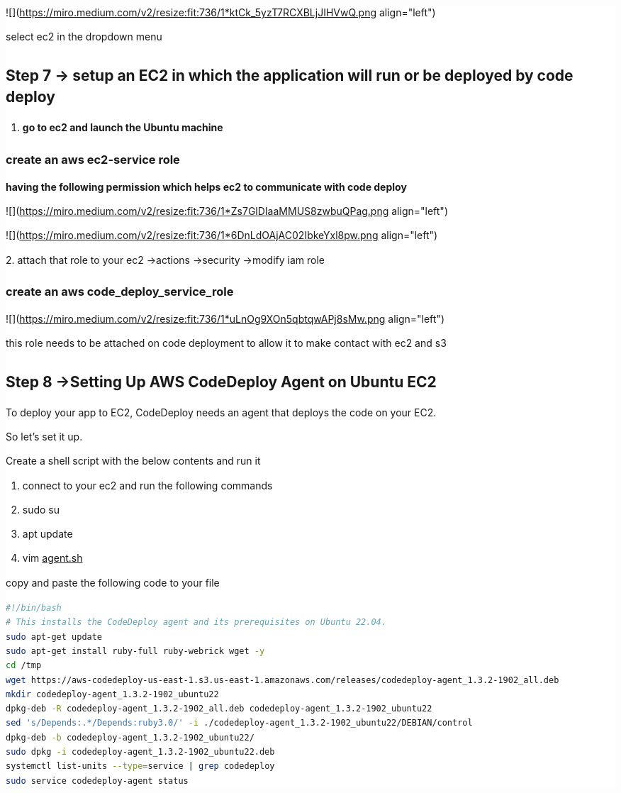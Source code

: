 
![](https://miro.medium.com/v2/resize:fit:736/1*ktCk_5yzT7RCXBLjJIHVwQ.png align="left")

select ec2 in the dropdown menu

## **Step 7 → setup an EC2 in which the application will run or be deployed by code deploy**

1. **go to ec2 and launch the Ubuntu machine**
    

### **create an aws ec2-service role**

**having the following permission which helps ec2 to communicate with code deploy**

![](https://miro.medium.com/v2/resize:fit:736/1*Zs7GlDIaaMMUS8zwbuQPag.png align="left")

![](https://miro.medium.com/v2/resize:fit:736/1*6DnLdOAjAC02IbkeYxl8pw.png align="left")

2\. attach that role to your ec2 →actions →security →modify iam role

### **create an aws code\_deploy\_service\_role**

![](https://miro.medium.com/v2/resize:fit:736/1*uLnOg9XOn5qbtqwAPj8sMw.png align="left")

this role needs to be attached on code deployment to allow it to make contact with ec2 and s3

## **Step 8 →Setting Up AWS CodeDeploy Agent on Ubuntu EC2**

To deploy your app to EC2, CodeDeploy needs an agent that deploys the code on your EC2.

So let’s set it up.

Create a shell script with the below contents and run it

1. connect to your ec2 and run the following commands
    
2. sudo su
    
3. apt update
    
4. vim [agent.sh](http://agent.sh)
    

copy and paste the following code to your file

```bash
#!/bin/bash
# This installs the CodeDeploy agent and its prerequisites on Ubuntu 22.04.
sudo apt-get update
sudo apt-get install ruby-full ruby-webrick wget -y
cd /tmp
wget https://aws-codedeploy-us-east-1.s3.us-east-1.amazonaws.com/releases/codedeploy-agent_1.3.2-1902_all.deb
mkdir codedeploy-agent_1.3.2-1902_ubuntu22 
dpkg-deb -R codedeploy-agent_1.3.2-1902_all.deb codedeploy-agent_1.3.2-1902_ubuntu22 
sed 's/Depends:.*/Depends:ruby3.0/' -i ./codedeploy-agent_1.3.2-1902_ubuntu22/DEBIAN/control 
dpkg-deb -b codedeploy-agent_1.3.2-1902_ubuntu22/ 
sudo dpkg -i codedeploy-agent_1.3.2-1902_ubuntu22.deb
systemctl list-units --type=service | grep codedeploy 
sudo service codedeploy-agent status
```
